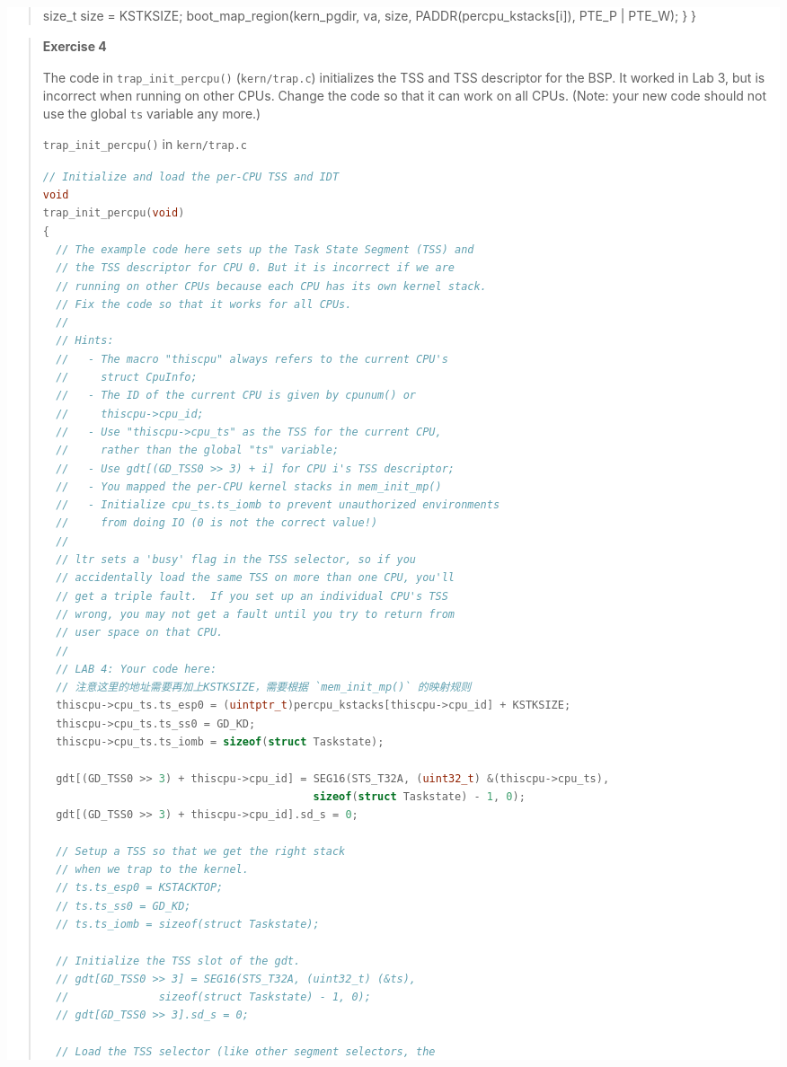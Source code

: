 > size_t size = KSTKSIZE;
> 		boot_map_region(kern_pgdir, va, size, PADDR(percpu_kstacks[i]), PTE_P | PTE_W);
> 	}
> }
> ```

> **Exercise 4**
>
> The code in `trap_init_percpu()` (`kern/trap.c`) initializes the TSS and TSS descriptor for the BSP. It worked in Lab 3, but is incorrect when running on other CPUs. Change the code so that it can work on all CPUs. (Note: your new code should not use the global `ts` variable any more.)
>
> `trap_init_percpu()` in `kern/trap.c`
>
> ```c
> // Initialize and load the per-CPU TSS and IDT
> void
> trap_init_percpu(void)
> {
> 	// The example code here sets up the Task State Segment (TSS) and
> 	// the TSS descriptor for CPU 0. But it is incorrect if we are
> 	// running on other CPUs because each CPU has its own kernel stack.
> 	// Fix the code so that it works for all CPUs.
> 	//
> 	// Hints:
> 	//   - The macro "thiscpu" always refers to the current CPU's
> 	//     struct CpuInfo;
> 	//   - The ID of the current CPU is given by cpunum() or
> 	//     thiscpu->cpu_id;
> 	//   - Use "thiscpu->cpu_ts" as the TSS for the current CPU,
> 	//     rather than the global "ts" variable;
> 	//   - Use gdt[(GD_TSS0 >> 3) + i] for CPU i's TSS descriptor;
> 	//   - You mapped the per-CPU kernel stacks in mem_init_mp()
> 	//   - Initialize cpu_ts.ts_iomb to prevent unauthorized environments
> 	//     from doing IO (0 is not the correct value!)
> 	//
> 	// ltr sets a 'busy' flag in the TSS selector, so if you
> 	// accidentally load the same TSS on more than one CPU, you'll
> 	// get a triple fault.  If you set up an individual CPU's TSS
> 	// wrong, you may not get a fault until you try to return from
> 	// user space on that CPU.
> 	//
> 	// LAB 4: Your code here:
>   // 注意这里的地址需要再加上KSTKSIZE，需要根据 `mem_init_mp()` 的映射规则
> 	thiscpu->cpu_ts.ts_esp0 = (uintptr_t)percpu_kstacks[thiscpu->cpu_id] + KSTKSIZE;
> 	thiscpu->cpu_ts.ts_ss0 = GD_KD;
> 	thiscpu->cpu_ts.ts_iomb = sizeof(struct Taskstate);
> 
> 	gdt[(GD_TSS0 >> 3) + thiscpu->cpu_id] = SEG16(STS_T32A, (uint32_t) &(thiscpu->cpu_ts), 
> 											sizeof(struct Taskstate) - 1, 0);
> 	gdt[(GD_TSS0 >> 3) + thiscpu->cpu_id].sd_s = 0;
> 
> 	// Setup a TSS so that we get the right stack
> 	// when we trap to the kernel.
> 	// ts.ts_esp0 = KSTACKTOP;
> 	// ts.ts_ss0 = GD_KD;
> 	// ts.ts_iomb = sizeof(struct Taskstate);
> 
> 	// Initialize the TSS slot of the gdt.
> 	// gdt[GD_TSS0 >> 3] = SEG16(STS_T32A, (uint32_t) (&ts),
> 	// 				sizeof(struct Taskstate) - 1, 0);
> 	// gdt[GD_TSS0 >> 3].sd_s = 0;
> 
> 	// Load the TSS selector (like other segment selectors, the